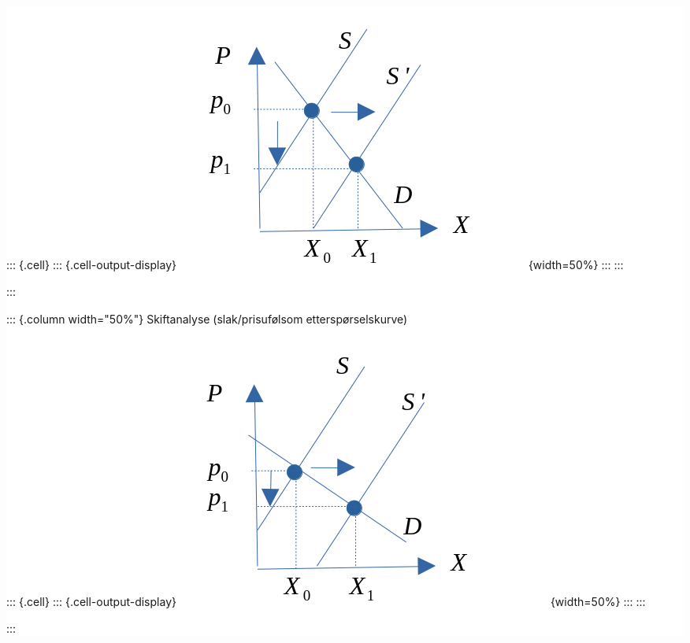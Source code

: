 ::: {.cell}
::: {.cell-output-display}
![Figur 3.6](drawio/telikevekt_u.png){width=50%}
:::
:::

:::

::: {.column width="50%"}
Skiftanalyse (slak/prisufølsom etterspørselskurve)

::: {.cell}
::: {.cell-output-display}
![Figur 3.7](drawio/telikevekt_f.png){width=50%}
:::
:::

:::
